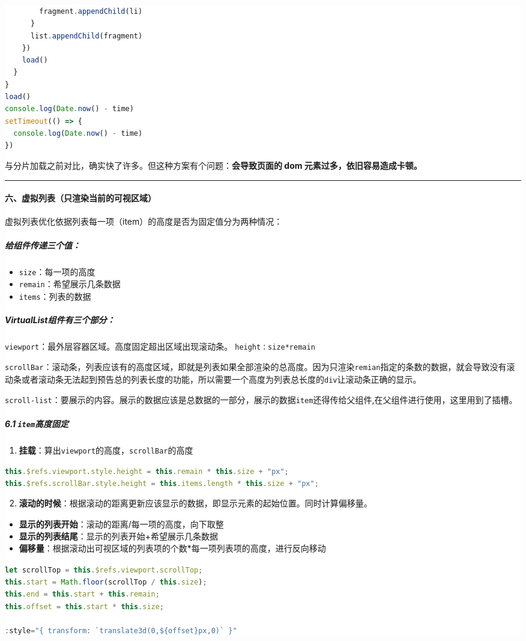 ```js
        fragment.appendChild(li)
      }
      list.appendChild(fragment)
    })
    load()
  }
}
load()
console.log(Date.now() - time)
setTimeout(() => {
  console.log(Date.now() - time)
})
```

与分片加载之前对比，确实快了许多。但这种方案有个问题：**会导致页面的 dom 元素过多，依旧容易造成卡顿。**

-----

#### 六、虚拟列表（只渲染当前的可视区域）

虚拟列表优化依据列表每一项（item）的高度是否为固定值分为两种情况：

##### **给组件传递三个值：**

- `size`：每一项的高度
- `remain`：希望展示几条数据
- `items`：列表的数据

##### **VirtualList组件有三个部分：**

`viewport`：最外层容器区域。高度固定超出区域出现滚动条。 `height：size*remain`

`scrollBar`：滚动条，列表应该有的高度区域，即就是列表如果全部渲染的总高度。因为只渲染`remian`指定的条数的数据，就会导致没有滚动条或者滚动条无法起到预告总的列表长度的功能，所以需要一个高度为列表总长度的`div`让滚动条正确的显示。

`scroll-list`：要展示的内容。展示的数据应该是总数据的一部分，展示的数据`item`还得传给父组件,在父组件进行使用，这里用到了插槽。

##### 6.1 `item`高度固定

1. **挂载**：算出`viewport`的高度，`scrollBar`的高度

```js
this.$refs.viewport.style.height = this.remain * this.size + "px";
this.$refs.scrollBar.style.height = this.items.length * this.size + "px";
```

2. **滚动的时候**：根据滚动的距离更新应该显示的数据，即显示元素的起始位置。同时计算偏移量。

- **显示的列表开始**：滚动的距离/每一项的高度，向下取整  
- **显示的列表结尾**：显示的列表开始+希望展示几条数据
- **偏移量**：根据滚动出可视区域的列表项的个数*每一项列表项的高度，进行反向移动

```js
let scrollTop = this.$refs.viewport.scrollTop;
this.start = Math.floor(scrollTop / this.size);
this.end = this.start + this.remain;
this.offset = this.start * this.size;

:style="{ transform: `translate3d(0,${offset}px,0)` }"
```
